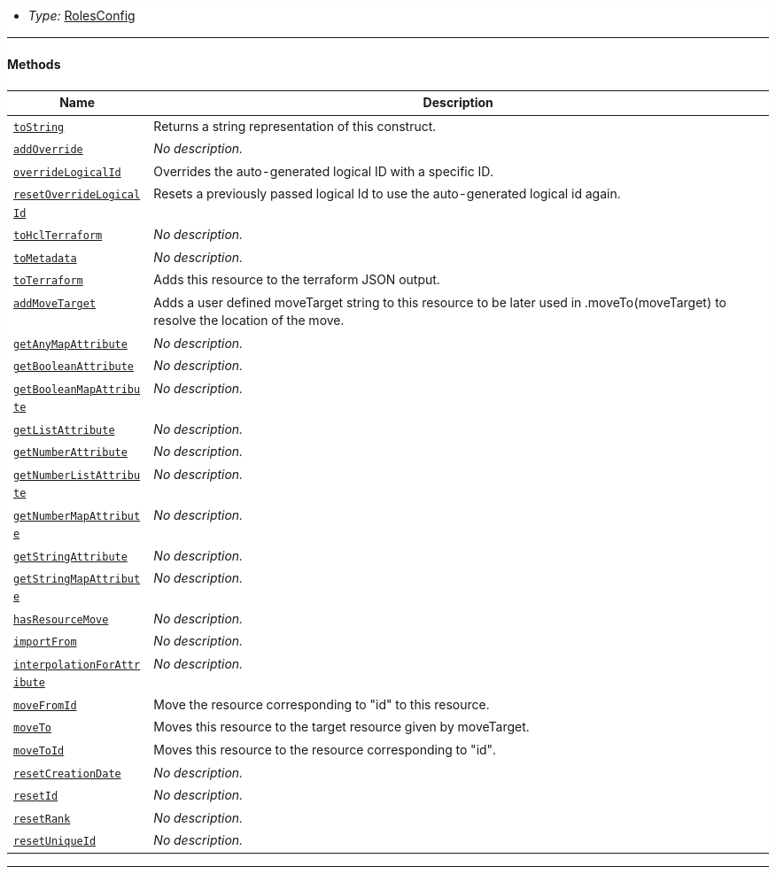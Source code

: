- *Type:* <a href="#@skeptools/provider-zenduty.roles.RolesConfig">RolesConfig</a>

---

#### Methods <a name="Methods" id="Methods"></a>

| **Name** | **Description** |
| --- | --- |
| <code><a href="#@skeptools/provider-zenduty.roles.Roles.toString">toString</a></code> | Returns a string representation of this construct. |
| <code><a href="#@skeptools/provider-zenduty.roles.Roles.addOverride">addOverride</a></code> | *No description.* |
| <code><a href="#@skeptools/provider-zenduty.roles.Roles.overrideLogicalId">overrideLogicalId</a></code> | Overrides the auto-generated logical ID with a specific ID. |
| <code><a href="#@skeptools/provider-zenduty.roles.Roles.resetOverrideLogicalId">resetOverrideLogicalId</a></code> | Resets a previously passed logical Id to use the auto-generated logical id again. |
| <code><a href="#@skeptools/provider-zenduty.roles.Roles.toHclTerraform">toHclTerraform</a></code> | *No description.* |
| <code><a href="#@skeptools/provider-zenduty.roles.Roles.toMetadata">toMetadata</a></code> | *No description.* |
| <code><a href="#@skeptools/provider-zenduty.roles.Roles.toTerraform">toTerraform</a></code> | Adds this resource to the terraform JSON output. |
| <code><a href="#@skeptools/provider-zenduty.roles.Roles.addMoveTarget">addMoveTarget</a></code> | Adds a user defined moveTarget string to this resource to be later used in .moveTo(moveTarget) to resolve the location of the move. |
| <code><a href="#@skeptools/provider-zenduty.roles.Roles.getAnyMapAttribute">getAnyMapAttribute</a></code> | *No description.* |
| <code><a href="#@skeptools/provider-zenduty.roles.Roles.getBooleanAttribute">getBooleanAttribute</a></code> | *No description.* |
| <code><a href="#@skeptools/provider-zenduty.roles.Roles.getBooleanMapAttribute">getBooleanMapAttribute</a></code> | *No description.* |
| <code><a href="#@skeptools/provider-zenduty.roles.Roles.getListAttribute">getListAttribute</a></code> | *No description.* |
| <code><a href="#@skeptools/provider-zenduty.roles.Roles.getNumberAttribute">getNumberAttribute</a></code> | *No description.* |
| <code><a href="#@skeptools/provider-zenduty.roles.Roles.getNumberListAttribute">getNumberListAttribute</a></code> | *No description.* |
| <code><a href="#@skeptools/provider-zenduty.roles.Roles.getNumberMapAttribute">getNumberMapAttribute</a></code> | *No description.* |
| <code><a href="#@skeptools/provider-zenduty.roles.Roles.getStringAttribute">getStringAttribute</a></code> | *No description.* |
| <code><a href="#@skeptools/provider-zenduty.roles.Roles.getStringMapAttribute">getStringMapAttribute</a></code> | *No description.* |
| <code><a href="#@skeptools/provider-zenduty.roles.Roles.hasResourceMove">hasResourceMove</a></code> | *No description.* |
| <code><a href="#@skeptools/provider-zenduty.roles.Roles.importFrom">importFrom</a></code> | *No description.* |
| <code><a href="#@skeptools/provider-zenduty.roles.Roles.interpolationForAttribute">interpolationForAttribute</a></code> | *No description.* |
| <code><a href="#@skeptools/provider-zenduty.roles.Roles.moveFromId">moveFromId</a></code> | Move the resource corresponding to "id" to this resource. |
| <code><a href="#@skeptools/provider-zenduty.roles.Roles.moveTo">moveTo</a></code> | Moves this resource to the target resource given by moveTarget. |
| <code><a href="#@skeptools/provider-zenduty.roles.Roles.moveToId">moveToId</a></code> | Moves this resource to the resource corresponding to "id". |
| <code><a href="#@skeptools/provider-zenduty.roles.Roles.resetCreationDate">resetCreationDate</a></code> | *No description.* |
| <code><a href="#@skeptools/provider-zenduty.roles.Roles.resetId">resetId</a></code> | *No description.* |
| <code><a href="#@skeptools/provider-zenduty.roles.Roles.resetRank">resetRank</a></code> | *No description.* |
| <code><a href="#@skeptools/provider-zenduty.roles.Roles.resetUniqueId">resetUniqueId</a></code> | *No description.* |

---